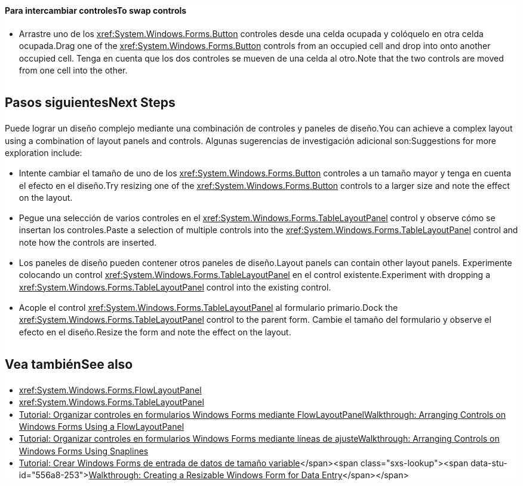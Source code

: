 #### <a name="to-swap-controls"></a><span data-ttu-id="556a8-238">Para intercambiar controles</span><span class="sxs-lookup"><span data-stu-id="556a8-238">To swap controls</span></span>

- <span data-ttu-id="556a8-239">Arrastre uno de los <xref:System.Windows.Forms.Button> controles desde una celda ocupada y colóquelo en otra celda ocupada.</span><span class="sxs-lookup"><span data-stu-id="556a8-239">Drag one of the <xref:System.Windows.Forms.Button> controls from an occupied cell and drop into onto another occupied cell.</span></span> <span data-ttu-id="556a8-240">Tenga en cuenta que los dos controles se mueven de una celda al otro.</span><span class="sxs-lookup"><span data-stu-id="556a8-240">Note that the two controls are moved from one cell into the other.</span></span>

## <a name="next-steps"></a><span data-ttu-id="556a8-241">Pasos siguientes</span><span class="sxs-lookup"><span data-stu-id="556a8-241">Next Steps</span></span>

<span data-ttu-id="556a8-242">Puede lograr un diseño complejo mediante una combinación de controles y paneles de diseño.</span><span class="sxs-lookup"><span data-stu-id="556a8-242">You can achieve a complex layout using a combination of layout panels and controls.</span></span> <span data-ttu-id="556a8-243">Algunas sugerencias de investigación adicional son:</span><span class="sxs-lookup"><span data-stu-id="556a8-243">Suggestions for more exploration include:</span></span>

- <span data-ttu-id="556a8-244">Intente cambiar el tamaño de uno de los <xref:System.Windows.Forms.Button> controles a un tamaño mayor y tenga en cuenta el efecto en el diseño.</span><span class="sxs-lookup"><span data-stu-id="556a8-244">Try resizing one of the <xref:System.Windows.Forms.Button> controls to a larger size and note the effect on the layout.</span></span>

- <span data-ttu-id="556a8-245">Pegue una selección de varios controles en el <xref:System.Windows.Forms.TableLayoutPanel> control y observe cómo se insertan los controles.</span><span class="sxs-lookup"><span data-stu-id="556a8-245">Paste a selection of multiple controls into the <xref:System.Windows.Forms.TableLayoutPanel> control and note how the controls are inserted.</span></span>

- <span data-ttu-id="556a8-246">Los paneles de diseño pueden contener otros paneles de diseño.</span><span class="sxs-lookup"><span data-stu-id="556a8-246">Layout panels can contain other layout panels.</span></span> <span data-ttu-id="556a8-247">Experimente colocando un control <xref:System.Windows.Forms.TableLayoutPanel> en el control existente.</span><span class="sxs-lookup"><span data-stu-id="556a8-247">Experiment with dropping a <xref:System.Windows.Forms.TableLayoutPanel> control into the existing control.</span></span>

- <span data-ttu-id="556a8-248">Acople el control <xref:System.Windows.Forms.TableLayoutPanel> al formulario primario.</span><span class="sxs-lookup"><span data-stu-id="556a8-248">Dock the <xref:System.Windows.Forms.TableLayoutPanel> control to the parent form.</span></span> <span data-ttu-id="556a8-249">Cambie el tamaño del formulario y observe el efecto en el diseño.</span><span class="sxs-lookup"><span data-stu-id="556a8-249">Resize the form and note the effect on the layout.</span></span>

## <a name="see-also"></a><span data-ttu-id="556a8-250">Vea también</span><span class="sxs-lookup"><span data-stu-id="556a8-250">See also</span></span>

- <xref:System.Windows.Forms.FlowLayoutPanel>
- <xref:System.Windows.Forms.TableLayoutPanel>
- [<span data-ttu-id="556a8-251">Tutorial: Organizar controles en formularios Windows Forms mediante FlowLayoutPanel</span><span class="sxs-lookup"><span data-stu-id="556a8-251">Walkthrough: Arranging Controls on Windows Forms Using a FlowLayoutPanel</span></span>](walkthrough-arranging-controls-on-windows-forms-using-a-flowlayoutpanel.md)
- [<span data-ttu-id="556a8-252">Tutorial: Organizar controles en formularios Windows Forms mediante líneas de ajuste</span><span class="sxs-lookup"><span data-stu-id="556a8-252">Walkthrough: Arranging Controls on Windows Forms Using Snaplines</span></span>](walkthrough-arranging-controls-on-windows-forms-using-snaplines.md)
- <span data-ttu-id="556a8-253">[Tutorial: Crear Windows Forms de entrada de datos de tamaño variable](https://docs.microsoft.com/previous-versions/visualstudio/visual-studio-2010/991eahec(v=vs.100))</span><span class="sxs-lookup"><span data-stu-id="556a8-253">[Walkthrough: Creating a Resizable Windows Form for Data Entry](https://docs.microsoft.com/previous-versions/visualstudio/visual-studio-2010/991eahec(v=vs.100))</span></span>